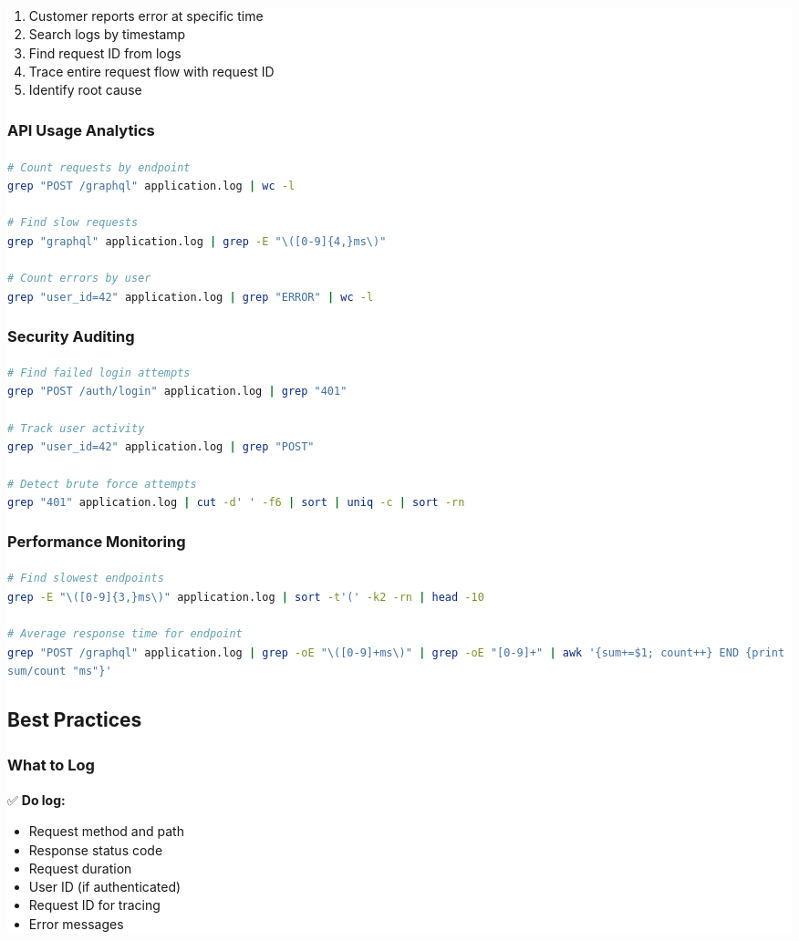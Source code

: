 1. Customer reports error at specific time
2. Search logs by timestamp
3. Find request ID from logs
4. Trace entire request flow with request ID
5. Identify root cause

### API Usage Analytics

```bash
# Count requests by endpoint
grep "POST /graphql" application.log | wc -l

# Find slow requests
grep "graphql" application.log | grep -E "\([0-9]{4,}ms\)"

# Count errors by user
grep "user_id=42" application.log | grep "ERROR" | wc -l
```

### Security Auditing

```bash
# Find failed login attempts
grep "POST /auth/login" application.log | grep "401"

# Track user activity
grep "user_id=42" application.log | grep "POST"

# Detect brute force attempts
grep "401" application.log | cut -d' ' -f6 | sort | uniq -c | sort -rn
```

### Performance Monitoring

```bash
# Find slowest endpoints
grep -E "\([0-9]{3,}ms\)" application.log | sort -t'(' -k2 -rn | head -10

# Average response time for endpoint
grep "POST /graphql" application.log | grep -oE "\([0-9]+ms\)" | grep -oE "[0-9]+" | awk '{sum+=$1; count++} END {print sum/count "ms"}'
```

## Best Practices

### What to Log

✅ **Do log:**
- Request method and path
- Response status code
- Request duration
- User ID (if authenticated)
- Request ID for tracing
- Error messages
